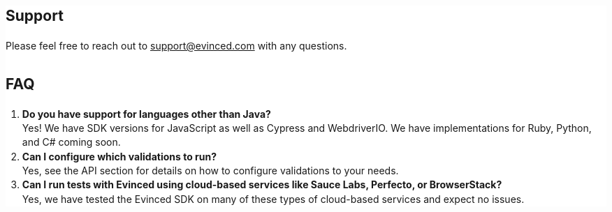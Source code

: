 ## Support

Please feel free to reach out to [support@evinced.com] with any questions.

## FAQ

1. **Do you have support for languages other than Java?**  
   Yes! We have SDK versions for JavaScript as well as Cypress and WebdriverIO. We have implementations for Ruby, Python, and C# coming soon.
2. **Can I configure which validations to run?**  
   Yes, see the API section for details on how to configure validations to your needs.
3. **Can I run tests with Evinced using cloud-based services like Sauce Labs, Perfecto, or BrowserStack?**  
   Yes, we have tested the Evinced SDK on many of these types of cloud-based services and expect no issues.

[contact us]: https://www.evinced.com/contact/demo-request
[support@evinced.com]: mailto:support@evinced.com
[axe configuration options]: https://github.com/dequelabs/axe-core/blob/develop/doc/API.md#api-name-axeconfigure
[trvl]: https://demo.evinced.com/
